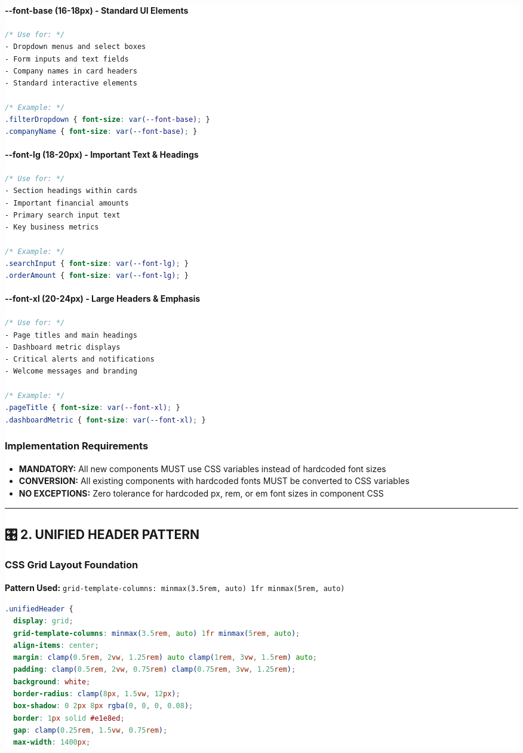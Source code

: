 #### **--font-base (16-18px)** - Standard UI Elements
```css
/* Use for: */
- Dropdown menus and select boxes
- Form inputs and text fields
- Company names in card headers
- Standard interactive elements

/* Example: */
.filterDropdown { font-size: var(--font-base); }
.companyName { font-size: var(--font-base); }
```

#### **--font-lg (18-20px)** - Important Text & Headings
```css
/* Use for: */
- Section headings within cards
- Important financial amounts
- Primary search input text
- Key business metrics

/* Example: */
.searchInput { font-size: var(--font-lg); }
.orderAmount { font-size: var(--font-lg); }
```

#### **--font-xl (20-24px)** - Large Headers & Emphasis
```css
/* Use for: */
- Page titles and main headings
- Dashboard metric displays
- Critical alerts and notifications
- Welcome messages and branding

/* Example: */
.pageTitle { font-size: var(--font-xl); }
.dashboardMetric { font-size: var(--font-xl); }
```

### **Implementation Requirements**
- **MANDATORY:** All new components MUST use CSS variables instead of hardcoded font sizes
- **CONVERSION:** All existing components with hardcoded fonts MUST be converted to CSS variables
- **NO EXCEPTIONS:** Zero tolerance for hardcoded px, rem, or em font sizes in component CSS

---

## 🎛️ **2. UNIFIED HEADER PATTERN**

### **CSS Grid Layout Foundation**
**Pattern Used:** `grid-template-columns: minmax(3.5rem, auto) 1fr minmax(5rem, auto)`

```css
.unifiedHeader {
  display: grid;
  grid-template-columns: minmax(3.5rem, auto) 1fr minmax(5rem, auto);
  align-items: center;
  margin: clamp(0.5rem, 2vw, 1.25rem) auto clamp(1rem, 3vw, 1.5rem) auto;
  padding: clamp(0.5rem, 2vw, 0.75rem) clamp(0.75rem, 3vw, 1.25rem);
  background: white;
  border-radius: clamp(8px, 1.5vw, 12px);
  box-shadow: 0 2px 8px rgba(0, 0, 0, 0.08);
  border: 1px solid #e1e8ed;
  gap: clamp(0.25rem, 1.5vw, 0.75rem);
  max-width: 1400px;
```